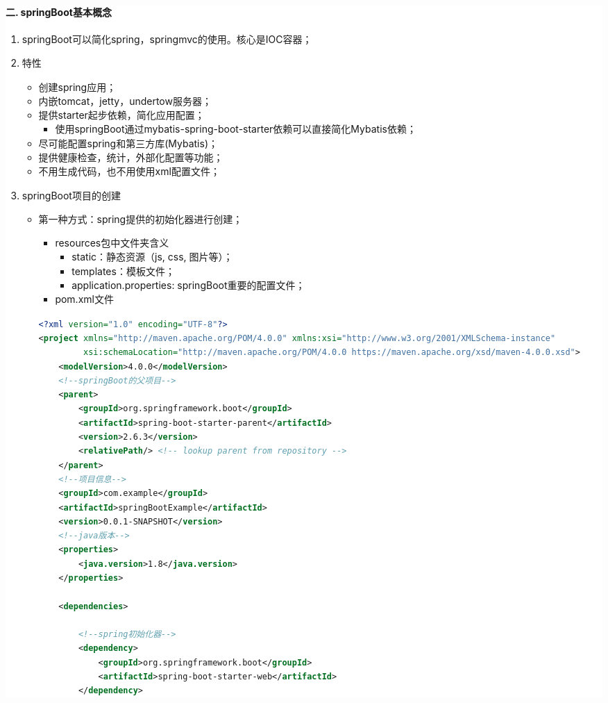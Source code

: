 #### 二. springBoot基本概念

1. springBoot可以简化spring，springmvc的使用。核心是IOC容器；

2. 特性

   - 创建spring应用；
   - 内嵌tomcat，jetty，undertow服务器；
   - 提供starter起步依赖，简化应用配置；
     - 使用springBoot通过mybatis-spring-boot-starter依赖可以直接简化Mybatis依赖；
   - 尽可能配置spring和第三方库(Mybatis)；
   - 提供健康检查，统计，外部化配置等功能；
   - 不用生成代码，也不用使用xml配置文件；

3. springBoot项目的创建

   - 第一种方式：spring提供的初始化器进行创建；

     - resources包中文件夹含义
       - static：静态资源（js, css, 图片等）；
       - templates：模板文件；
       - application.properties: springBoot重要的配置文件；
     - pom.xml文件

     ```xml
     <?xml version="1.0" encoding="UTF-8"?>
     <project xmlns="http://maven.apache.org/POM/4.0.0" xmlns:xsi="http://www.w3.org/2001/XMLSchema-instance"
              xsi:schemaLocation="http://maven.apache.org/POM/4.0.0 https://maven.apache.org/xsd/maven-4.0.0.xsd">
         <modelVersion>4.0.0</modelVersion>
         <!--springBoot的父项目-->
         <parent>
             <groupId>org.springframework.boot</groupId>
             <artifactId>spring-boot-starter-parent</artifactId>
             <version>2.6.3</version>
             <relativePath/> <!-- lookup parent from repository -->
         </parent>
         <!--项目信息-->
         <groupId>com.example</groupId>
         <artifactId>springBootExample</artifactId>
         <version>0.0.1-SNAPSHOT</version>
         <!--java版本-->
         <properties>
             <java.version>1.8</java.version>
         </properties>
     
         <dependencies>
     
             <!--spring初始化器-->
             <dependency>
                 <groupId>org.springframework.boot</groupId>
                 <artifactId>spring-boot-starter-web</artifactId>
             </dependency>
     